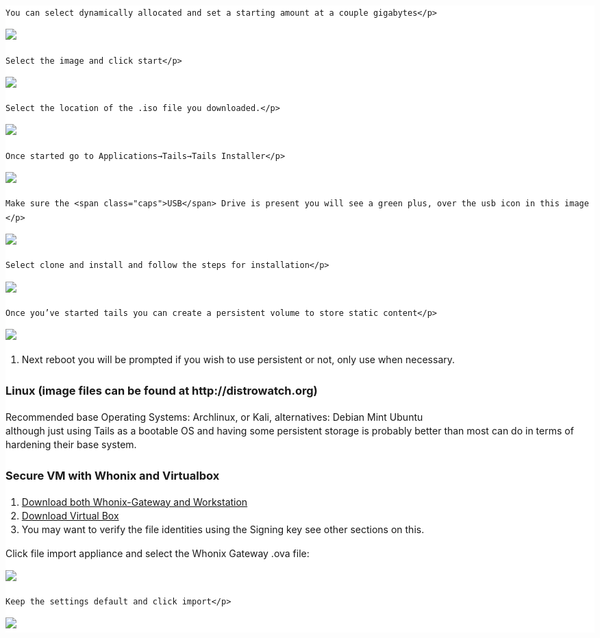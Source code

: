     You can select dynamically allocated and set a starting amount at a couple gigabytes</p>

<img src="https://G-I-R.github.io/deepdotweb/imgs/2015/06/tails61.png">

    Select the image and click start</p>

<img src="https://G-I-R.github.io/deepdotweb/imgs/2015/06/tails81.png">

    Select the location of the .iso file you downloaded.</p>

<img src="https://G-I-R.github.io/deepdotweb/imgs/2015/06/tails71.png">

    Once started go to Applications→Tails→Tails Installer</p>

<img src="https://G-I-R.github.io/deepdotweb/imgs/2015/06/tails91.png">

    Make sure the <span class="caps">USB</span> Drive is present you will see a green plus, over the usb icon in this image</p>

<img src="https://G-I-R.github.io/deepdotweb/imgs/2015/06/tails101.png">

    Select clone and install and follow the steps for installation</p>

<img src="https://G-I-R.github.io/deepdotweb/imgs/2015/06/tails111.png">

    Once you’ve started tails you can create a persistent volume to store static content</p>

<img src="https://G-I-R.github.io/deepdotweb/imgs/2015/06/tails121.png">

<ol>
<li>Next reboot you will be prompted if you wish to use persistent or not, only use when necessary.</li>
</ol>
<h3><a name="linux-image-files-can-be-found-at-http-distrowatch"></a>Linux (image files can be found at http://distrowatch.org)</h3>
<p>Recommended base Operating Systems: Archlinux, or Kali, alternatives: Debian Mint Ubuntu<br/>
    although just using Tails as a bootable OS and having some persistent storage is probably better than most can do in terms of hardening their base system.</p>
<h3>Secure VM with Whonix and Virtualbox</h3>
<ol>
<li><a href="https://www.whonix.org/wiki/Download#Download_Whonix">Download both Whonix-Gateway and Workstation</a></li>
<li><a href="http://www.oracle.com/technetwork/server-storage/virtualbox/downloads/index.html#vbox">Download Virtual Box</a></li>
<li>You may want to verify the file identities using the Signing key see other sections on this.</li>
</ol>
<p>Click file import appliance and select the Whonix Gateway .ova file:</p>

<img src="https://G-I-R.github.io/deepdotweb/imgs/2015/06/whonix11.png">

    Keep the settings default and click import</p>

<img src="https://G-I-R.github.io/deepdotweb/imgs/2015/06/whonix21.png">
